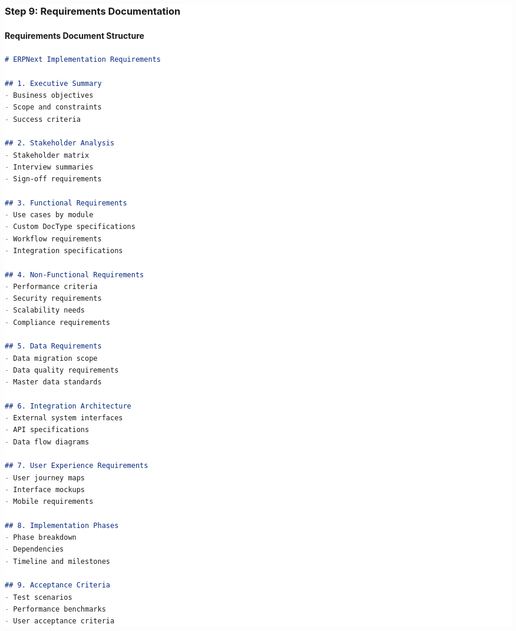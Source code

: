 ### Step 9: Requirements Documentation

#### Requirements Document Structure
```markdown
# ERPNext Implementation Requirements

## 1. Executive Summary
- Business objectives
- Scope and constraints
- Success criteria

## 2. Stakeholder Analysis
- Stakeholder matrix
- Interview summaries
- Sign-off requirements

## 3. Functional Requirements
- Use cases by module
- Custom DocType specifications
- Workflow requirements
- Integration specifications

## 4. Non-Functional Requirements
- Performance criteria
- Security requirements
- Scalability needs
- Compliance requirements

## 5. Data Requirements
- Data migration scope
- Data quality requirements
- Master data standards

## 6. Integration Architecture
- External system interfaces
- API specifications
- Data flow diagrams

## 7. User Experience Requirements
- User journey maps
- Interface mockups
- Mobile requirements

## 8. Implementation Phases
- Phase breakdown
- Dependencies
- Timeline and milestones

## 9. Acceptance Criteria
- Test scenarios
- Performance benchmarks
- User acceptance criteria
```
